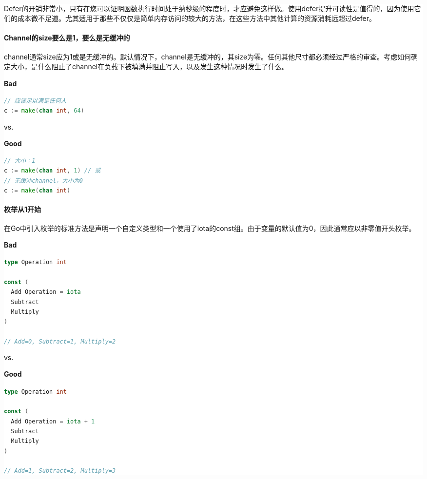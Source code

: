 Defer的开销非常小，只有在您可以证明函数执行时间处于纳秒级的程度时，才应避免这样做。使用defer提升可读性是值得的，因为使用它们的成本微不足道。尤其适用于那些不仅仅是简单内存访问的较大的方法，在这些方法中其他计算的资源消耗远超过defer。

#### Channel的size要么是1，要么是无缓冲的

channel通常size应为1或是无缓冲的。默认情况下，channel是无缓冲的，其size为零。任何其他尺寸都必须经过严格的审查。考虑如何确定大小，是什么阻止了channel在负载下被填满并阻止写入，以及发生这种情况时发生了什么。

**Bad**

```go
// 应该足以满足任何人
c := make(chan int, 64)
```

vs.

**Good**

```go
// 大小：1
c := make(chan int, 1) // 或
// 无缓冲channel，大小为0
c := make(chan int)
```

#### 枚举从1开始

在Go中引入枚举的标准方法是声明一个自定义类型和一个使用了iota的const组。由于变量的默认值为0，因此通常应以非零值开头枚举。

**Bad**

```go
type Operation int

const (
  Add Operation = iota
  Subtract
  Multiply
)

// Add=0, Subtract=1, Multiply=2
```

vs.

**Good**

```go
type Operation int

const (
  Add Operation = iota + 1
  Subtract
  Multiply
)

// Add=1, Subtract=2, Multiply=3
```
